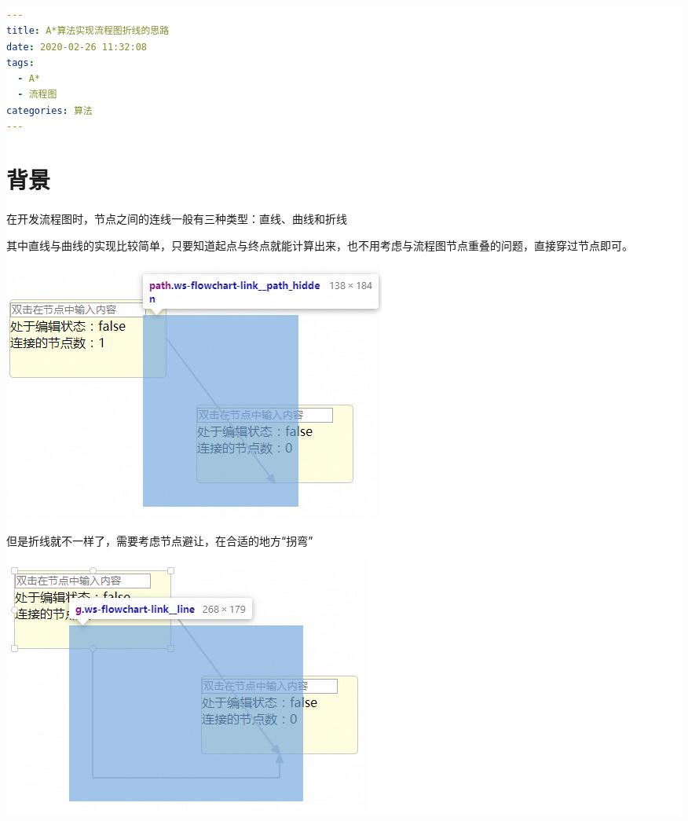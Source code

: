 ```yaml
---
title: A*算法实现流程图折线的思路
date: 2020-02-26 11:32:08
tags:
  - A*
  - 流程图
categories: 算法
---
```


# 背景

在开发流程图时，节点之间的连线一般有三种类型：直线、曲线和折线

其中直线与曲线的实现比较简单，只要知道起点与终点就能计算出来，也不用考虑与流程图节点重叠的问题，直接穿过节点即可。

![flowchart-straight-link](/images/posts/20200226/flowchart-straight-link.png)

但是折线就不一样了，需要考虑节点避让，在合适的地方“拐弯”

![flowchart-polyline-link](/images/posts/20200226/flowchart-polyline-link.png)
